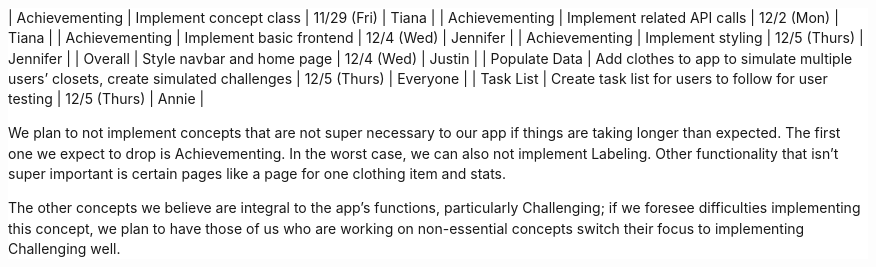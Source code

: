 | Achievementing  | Implement concept class                     | 11/29 (Fri)   | Tiana         |
| Achievementing  | Implement related API calls                 | 12/2 (Mon)    | Tiana         |
| Achievementing  | Implement basic frontend                    | 12/4 (Wed)    | Jennifer      |
| Achievementing  | Implement styling                           | 12/5 (Thurs)  | Jennifer      |
| Overall         | Style navbar and home page                  | 12/4 (Wed)    | Justin        |
| Populate Data   | Add clothes to app to simulate multiple users’ closets, create simulated challenges | 12/5 (Thurs) | Everyone      |
| Task List       | Create task list for users to follow for user testing | 12/5 (Thurs) | Annie         |


We plan to not implement concepts that are not super necessary to our app if things are taking longer than expected. The first one we expect to drop is Achievementing. In the worst case, we can also not implement Labeling. Other functionality that isn’t super important is certain pages like a page for one clothing item and stats.


The other concepts we believe are integral to the app’s functions, particularly Challenging; if we foresee difficulties implementing this concept, we plan to have those of us who are working on non-essential concepts switch their focus to implementing Challenging well.
